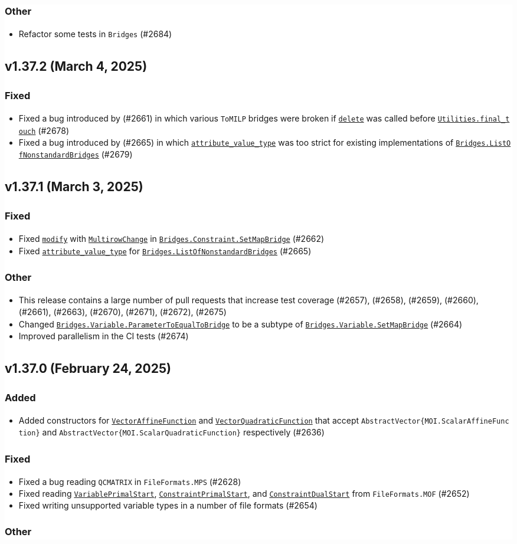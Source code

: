 ### Other

 - Refactor some tests in `Bridges` (#2684)

## v1.37.2 (March 4, 2025)

### Fixed

 - Fixed a bug introduced by (#2661) in which various `ToMILP` bridges were
   broken if [`delete`](@ref) was called before [`Utilities.final_touch`](@ref)
   (#2678)
 - Fixed a bug introduced by (#2665) in which [`attribute_value_type`](@ref) was
   too strict for existing implementations of [`Bridges.ListOfNonstandardBridges`](@ref)
   (#2679)

## v1.37.1 (March 3, 2025)

### Fixed

 - Fixed [`modify`](@ref) with [`MultirowChange`](@ref) in
   [`Bridges.Constraint.SetMapBridge`](@ref) (#2662)
 - Fixed [`attribute_value_type`](@ref) for [`Bridges.ListOfNonstandardBridges`](@ref)
   (#2665)

### Other

 - This release contains a large number of pull requests that increase test
   coverage (#2657), (#2658), (#2659), (#2660), (#2661), (#2663), (#2670),
   (#2671), (#2672), (#2675)
 - Changed [`Bridges.Variable.ParameterToEqualToBridge`](@ref) to be a subtype
   of [`Bridges.Variable.SetMapBridge`](@ref) (#2664)
 - Improved parallelism in the CI tests (#2674)

## v1.37.0 (February 24, 2025)

### Added

 - Added constructors for [`VectorAffineFunction`](@ref) and [`VectorQuadraticFunction`](@ref)
   that accept `AbstractVector{MOI.ScalarAffineFunction}` and
   `AbstractVector{MOI.ScalarQuadraticFunction}` respectively (#2636)

### Fixed

 - Fixed a bug reading `QCMATRIX` in `FileFormats.MPS` (#2628)
 - Fixed reading [`VariablePrimalStart`](@ref), [`ConstraintPrimalStart`](@ref),
   and [`ConstraintDualStart`](@ref) from `FileFormats.MOF` (#2652)
 - Fixed writing unsupported variable types in a number of file formats (#2654)

### Other

